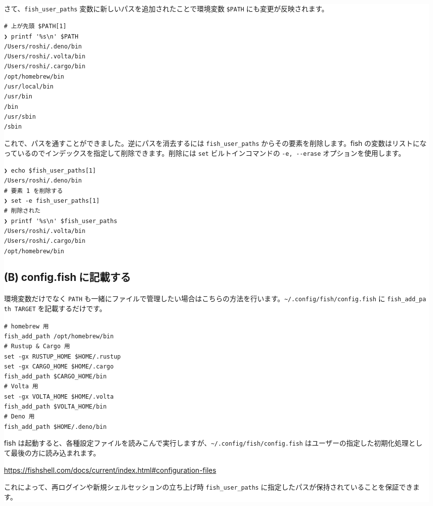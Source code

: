 さて、`fish_user_paths` 変数に新しいパスを追加されたことで環境変数 `$PATH` にも変更が反映されます。

```shell:PATHの中身
# 上が先頭 $PATH[1]
❯ printf '%s\n' $PATH
/Users/roshi/.deno/bin
/Users/roshi/.volta/bin
/Users/roshi/.cargo/bin
/opt/homebrew/bin
/usr/local/bin
/usr/bin
/bin
/usr/sbin
/sbin
```

これで、パスを通すことができました。逆にパスを消去するには `fish_user_paths` からその要素を削除します。fish の変数はリストになっているのでインデックスを指定して削除できます。削除には `set` ビルトインコマンドの `-e, --erase` オプションを使用します。

```shell
❯ echo $fish_user_paths[1]
/Users/roshi/.deno/bin
# 要素 1 を削除する
❯ set -e fish_user_paths[1]
# 削除された
❯ printf '%s\n' $fish_user_paths
/Users/roshi/.volta/bin
/Users/roshi/.cargo/bin
/opt/homebrew/bin
```

## (B) config.fish に記載する

環境変数だけでなく `PATH` も一緒にファイルで管理したい場合はこちらの方法を行います。`~/.config/fish/config.fish` に `fish_add_path TARGET` を記載するだけです。 

```shell:config.fish
# homebrew 用
fish_add_path /opt/homebrew/bin
# Rustup & Cargo 用
set -gx RUSTUP_HOME $HOME/.rustup
set -gx CARGO_HOME $HOME/.cargo
fish_add_path $CARGO_HOME/bin
# Volta 用
set -gx VOLTA_HOME $HOME/.volta
fish_add_path $VOLTA_HOME/bin
# Deno 用
fish_add_path $HOME/.deno/bin
```

fish は起動すると、各種設定ファイルを読みこんで実行しますが、`~/.config/fish/config.fish` はユーザーの指定した初期化処理として最後の方に読み込まれます。

https://fishshell.com/docs/current/index.html#configuration-files

これによって、再ログインや新規シェルセッションの立ち上げ時 `fish_user_paths` に指定したパスが保持されていることを保証できます。
